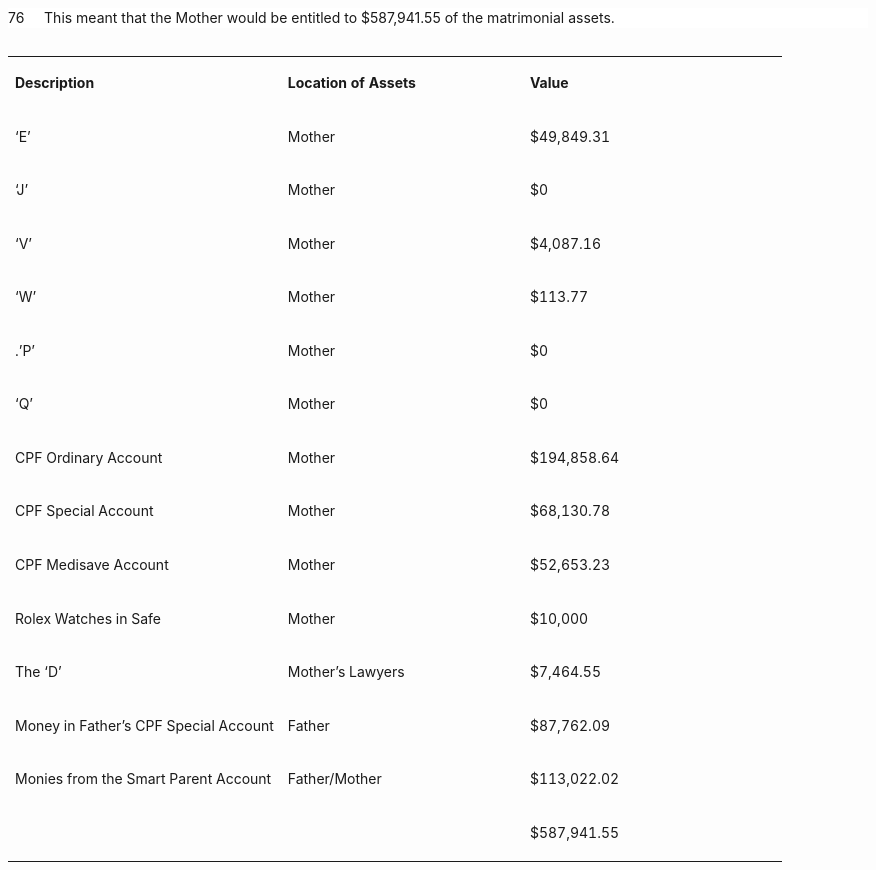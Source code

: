   
  

76     This meant that the Mother would be entitled to $587,941.55 of the matrimonial assets.

<table align="left" cellpadding="0" cellspacing="0" class="Judg-2-tblr" frame="all" pgwide="1"><colgroup><col width="35.22%"> <col width="31.28%"> <col width="33.5%"> </colgroup><tbody><tr><td align="left" class="br" rowspan="1" valign="top"><p align="justify" class="Table-Para-1"><b>Description</b></p></td><td align="left" class="br" rowspan="1" valign="top"><p align="justify" class="Table-Para-1"><b>Location of Assets</b></p></td><td align="left" class="b" rowspan="1" valign="top"><p align="justify" class="Table-Para-1"><b>Value</b></p></td></tr><tr><td align="left" class="br" rowspan="1" valign="top"><p align="justify" class="Table-Para-1">‘E’</p></td><td align="left" class="br" rowspan="1" valign="top"><p align="justify" class="Table-Para-1">Mother</p></td><td align="left" class="b" rowspan="1" valign="top"><p align="justify" class="Table-Para-1">$49,849.31</p></td></tr><tr><td align="left" class="br" rowspan="1" valign="top"><p align="justify" class="Table-Para-1">‘J’</p></td><td align="left" class="br" rowspan="1" valign="top"><p align="justify" class="Table-Para-1">Mother</p></td><td align="left" class="b" rowspan="1" valign="top"><p align="justify" class="Table-Para-1">$0</p></td></tr><tr><td align="left" class="br" rowspan="1" valign="top"><p align="justify" class="Table-Para-1">‘V’</p></td><td align="left" class="br" rowspan="1" valign="top"><p align="justify" class="Table-Para-1">Mother</p></td><td align="left" class="b" rowspan="1" valign="top"><p align="justify" class="Table-Para-1">$4,087.16</p></td></tr><tr><td align="left" class="br" rowspan="1" valign="top"><p align="justify" class="Table-Para-1">‘W’</p></td><td align="left" class="br" rowspan="1" valign="top"><p align="justify" class="Table-Para-1">Mother</p></td><td align="left" class="b" rowspan="1" valign="top"><p align="justify" class="Table-Para-1">$113.77</p></td></tr><tr><td align="left" class="br" rowspan="1" valign="top"><p align="justify" class="Table-Para-1">.’P’</p></td><td align="left" class="br" rowspan="1" valign="top"><p align="justify" class="Table-Para-1">Mother</p></td><td align="left" class="b" rowspan="1" valign="top"><p align="justify" class="Table-Para-1">$0</p></td></tr><tr><td align="left" class="br" rowspan="1" valign="top"><p align="justify" class="Table-Para-1">‘Q’</p></td><td align="left" class="br" rowspan="1" valign="top"><p align="justify" class="Table-Para-1">Mother</p></td><td align="left" class="b" rowspan="1" valign="top"><p align="justify" class="Table-Para-1">$0</p></td></tr><tr><td align="left" class="br" rowspan="1" valign="top"><p align="justify" class="Table-Para-1">CPF Ordinary Account</p></td><td align="left" class="br" rowspan="1" valign="top"><p align="justify" class="Table-Para-1">Mother</p></td><td align="left" class="b" rowspan="1" valign="top"><p align="justify" class="Table-Para-1">$194,858.64</p></td></tr><tr><td align="left" class="br" rowspan="1" valign="top"><p align="justify" class="Table-Para-1">CPF Special Account</p></td><td align="left" class="br" rowspan="1" valign="top"><p align="justify" class="Table-Para-1">Mother</p></td><td align="left" class="b" rowspan="1" valign="top"><p align="justify" class="Table-Para-1">$68,130.78</p></td></tr><tr><td align="left" class="br" rowspan="1" valign="top"><p align="justify" class="Table-Para-1">CPF Medisave Account</p></td><td align="left" class="br" rowspan="1" valign="top"><p align="justify" class="Table-Para-1">Mother</p></td><td align="left" class="b" rowspan="1" valign="top"><p align="justify" class="Table-Para-1">$52,653.23</p></td></tr><tr><td align="left" class="br" rowspan="1" valign="top"><p align="justify" class="Table-Para-1">Rolex Watches in Safe</p></td><td align="left" class="br" rowspan="1" valign="top"><p align="justify" class="Table-Para-1">Mother</p></td><td align="left" class="b" rowspan="1" valign="top"><p align="justify" class="Table-Para-1">$10,000</p></td></tr><tr><td align="left" class="br" rowspan="1" valign="top"><p align="justify" class="Table-Para-1">The ‘D’</p></td><td align="left" class="br" rowspan="1" valign="top"><p align="justify" class="Table-Para-1">Mother’s Lawyers</p></td><td align="left" class="b" rowspan="1" valign="top"><p align="justify" class="Table-Para-1">$7,464.55</p></td></tr><tr><td align="left" class="br" rowspan="1" valign="top"><p align="justify" class="Table-Para-1">Money in Father’s CPF Special Account</p></td><td align="left" class="br" rowspan="1" valign="top"><p align="justify" class="Table-Para-1">Father</p></td><td align="left" class="b" rowspan="1" valign="top"><p align="justify" class="Table-Para-1">$87,762.09</p></td></tr><tr><td align="left" class="br" rowspan="1" valign="top"><p align="justify" class="Table-Para-1">Monies from the Smart Parent Account</p></td><td align="left" class="br" rowspan="1" valign="top"><p align="justify" class="Table-Para-1">Father/Mother</p></td><td align="left" class="b" rowspan="1" valign="top"><p align="justify" class="Table-Para-1">$113,022.02</p></td></tr><tr><td align="left" class="r" rowspan="1" valign="top"><p align="justify" class="Table-Para-1">&nbsp;</p></td><td align="left" class="r" rowspan="1" valign="top"><p align="justify" class="Table-Para-1">&nbsp;</p></td><td align="left" class="" rowspan="1" valign="top"><p align="justify" class="Table-Para-1">$587,941.55</p></td></tr></tbody></table>
